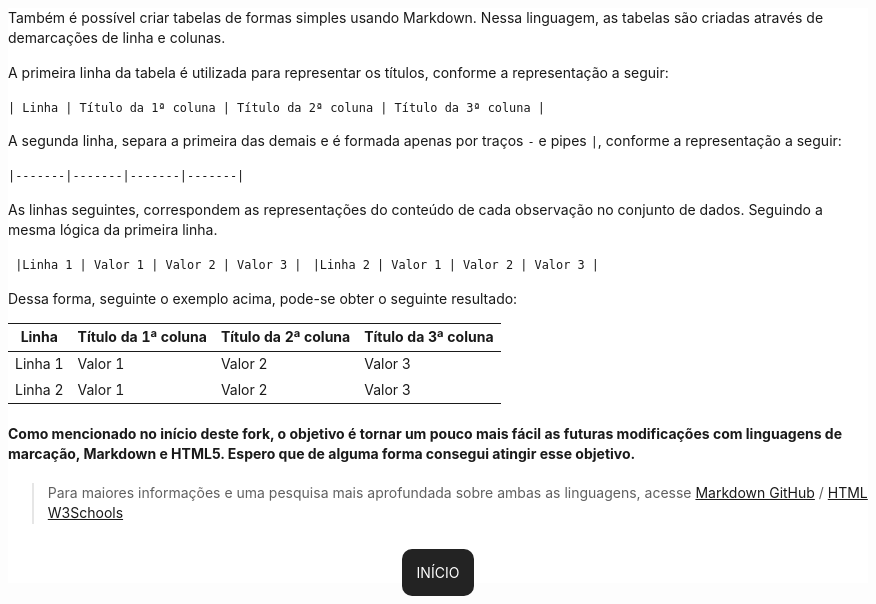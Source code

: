 Também é possível criar tabelas de formas simples usando Markdown. Nessa linguagem, as tabelas são criadas através de demarcações de linha e colunas. 

A primeira linha da tabela é utilizada para representar os títulos, conforme a representação a seguir:

`| Linha | Título da 1ª coluna | Título da 2ª coluna | Título da 3ª coluna |`

A segunda linha, separa a primeira das demais e é formada apenas por traços `-` e pipes `|`, conforme a representação a seguir: 

`|-------|-------|-------|-------|`

As linhas seguintes, correspondem as representações do conteúdo de cada observação no conjunto de dados. Seguindo a mesma lógica da primeira linha.

` |Linha 1 | Valor 1 | Valor 2 | Valor 3 |`
` |Linha 2 | Valor 1 | Valor 2 | Valor 3 |`

Dessa forma, seguinte o exemplo acima, pode-se obter o seguinte resultado:

| Linha | Título da 1ª coluna | Título da 2ª coluna | Título da 3ª coluna |
|-------|-------|-------|-------|
| Linha 1| Valor 1 | Valor 2 | Valor 3 |
| Linha 2| Valor 1 | Valor 2 | Valor 3 |


#### Como mencionado no início deste fork, o objetivo é tornar um pouco mais fácil as futuras modificações com linguagens de marcação, Markdown e HTML5. Espero que de alguma forma consegui atingir esse objetivo.

>Para maiores informações e uma pesquisa mais aprofundada sobre ambas as linguagens, acesse [Markdown GitHub](https://docs.github.com/pt/get-started/writing-on-github/getting-started-with-writing-and-formatting-on-github/basic-writing-and-formatting-syntax#headings) / [HTML W3Schools](https://www.w3schools.com/html/default.asp)

#

<div align="Center">
    <a style="border-radius:10px;padding:15px;background-color:#232323;color:#fff;text-decoration:none;" class="inicio" href="https://github.com/elidianaandrade/dio-lab-open-source">INÍCIO</a>
</div>

